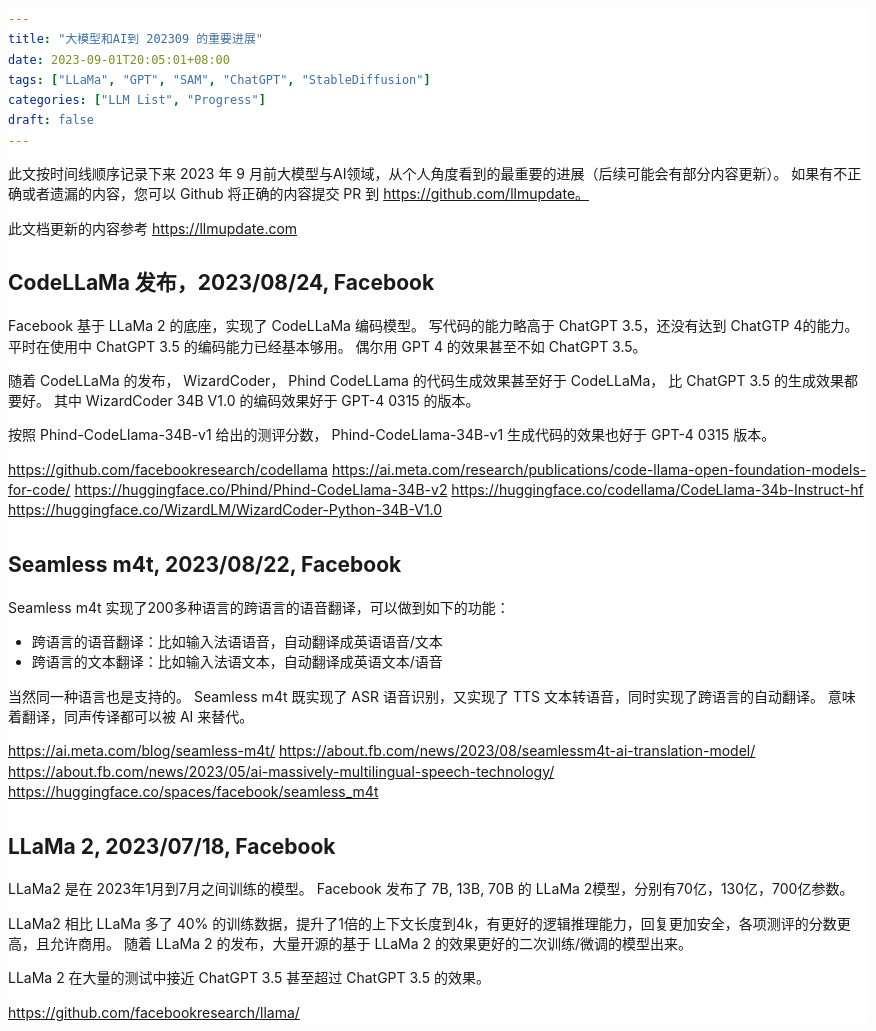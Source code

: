 ```yaml
---
title: "大模型和AI到 202309 的重要进展"
date: 2023-09-01T20:05:01+08:00
tags: ["LLaMa", "GPT", "SAM", "ChatGPT", "StableDiffusion"]
categories: ["LLM List", "Progress"]
draft: false
---
```


此文按时间线顺序记录下来 2023 年 9 月前大模型与AI领域，从个人角度看到的最重要的进展（后续可能会有部分内容更新）。
如果有不正确或者遗漏的内容，您可以 Github 将正确的内容提交 PR 到 https://github.com/llmupdate。

此文档更新的内容参考 https://llmupdate.com

## CodeLLaMa 发布，2023/08/24, Facebook

Facebook 基于 LLaMa 2 的底座，实现了 CodeLLaMa 编码模型。 写代码的能力略高于 ChatGPT 3.5，还没有达到 ChatGTP 4的能力。
平时在使用中 ChatGPT 3.5 的编码能力已经基本够用。 偶尔用 GPT 4 的效果甚至不如 ChatGPT 3.5。

随着 CodeLLaMa 的发布， WizardCoder， Phind CodeLLama 的代码生成效果甚至好于 CodeLLaMa， 比 ChatGPT 3.5 的生成效果都要好。 其中 WizardCoder 34B V1.0 的编码效果好于 GPT-4 0315 的版本。

按照 Phind-CodeLlama-34B-v1 给出的测评分数， Phind-CodeLlama-34B-v1 生成代码的效果也好于 GPT-4 0315 版本。

https://github.com/facebookresearch/codellama
https://ai.meta.com/research/publications/code-llama-open-foundation-models-for-code/
https://huggingface.co/Phind/Phind-CodeLlama-34B-v2
https://huggingface.co/codellama/CodeLlama-34b-Instruct-hf
https://huggingface.co/WizardLM/WizardCoder-Python-34B-V1.0

## Seamless m4t, 2023/08/22, Facebook

Seamless m4t 实现了200多种语言的跨语言的语音翻译，可以做到如下的功能：
* 跨语言的语音翻译：比如输入法语语音，自动翻译成英语语音/文本
* 跨语言的文本翻译：比如输入法语文本，自动翻译成英语文本/语音

当然同一种语言也是支持的。 Seamless m4t 既实现了 ASR 语音识别，又实现了 TTS 文本转语音，同时实现了跨语言的自动翻译。
意味着翻译，同声传译都可以被 AI 来替代。

https://ai.meta.com/blog/seamless-m4t/
https://about.fb.com/news/2023/08/seamlessm4t-ai-translation-model/
https://about.fb.com/news/2023/05/ai-massively-multilingual-speech-technology/
https://huggingface.co/spaces/facebook/seamless_m4t

## LLaMa 2, 2023/07/18, Facebook

LLaMa2 是在 2023年1月到7月之间训练的模型。 Facebook 发布了 7B, 13B, 70B 的 LLaMa 2模型，分别有70亿，130亿，700亿参数。 

LLaMa2 相比 LLaMa 多了 40% 的训练数据，提升了1倍的上下文长度到4k，有更好的逻辑推理能力，回复更加安全，各项测评的分数更高，且允许商用。 随着 LLaMa 2 的发布，大量开源的基于 LLaMa 2 的效果更好的二次训练/微调的模型出来。 

LLaMa 2 在大量的测试中接近 ChatGPT 3.5 甚至超过 ChatGPT 3.5 的效果。

https://github.com/facebookresearch/llama/
